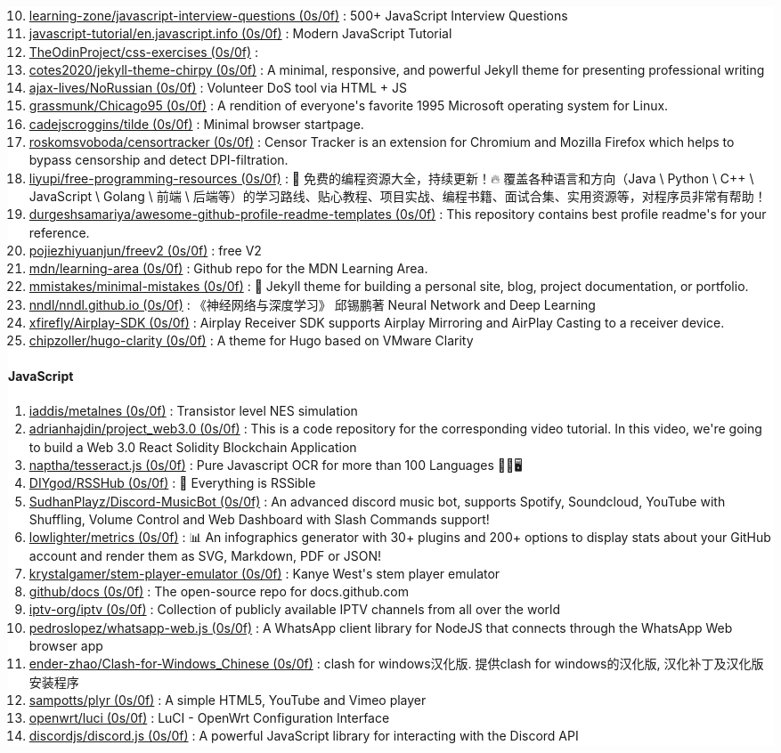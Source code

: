 10. [learning-zone/javascript-interview-questions (0s/0f)](https://github.com/learning-zone/javascript-interview-questions) : 500+ JavaScript Interview Questions
11. [javascript-tutorial/en.javascript.info (0s/0f)](https://github.com/javascript-tutorial/en.javascript.info) : Modern JavaScript Tutorial
12. [TheOdinProject/css-exercises (0s/0f)](https://github.com/TheOdinProject/css-exercises) : 
13. [cotes2020/jekyll-theme-chirpy (0s/0f)](https://github.com/cotes2020/jekyll-theme-chirpy) : A minimal, responsive, and powerful Jekyll theme for presenting professional writing
14. [ajax-lives/NoRussian (0s/0f)](https://github.com/ajax-lives/NoRussian) : Volunteer DoS tool via HTML + JS
15. [grassmunk/Chicago95 (0s/0f)](https://github.com/grassmunk/Chicago95) : A rendition of everyone's favorite 1995 Microsoft operating system for Linux.
16. [cadejscroggins/tilde (0s/0f)](https://github.com/cadejscroggins/tilde) : Minimal browser startpage.
17. [roskomsvoboda/censortracker (0s/0f)](https://github.com/roskomsvoboda/censortracker) : Censor Tracker is an extension for Chromium and Mozilla Firefox which helps to bypass censorship and detect DPI-filtration.
18. [liyupi/free-programming-resources (0s/0f)](https://github.com/liyupi/free-programming-resources) : 💎 免费的编程资源大全，持续更新！🔥 覆盖各种语言和方向（Java \ Python \ C++ \ JavaScript \ Golang \ 前端 \ 后端等）的学习路线、贴心教程、项目实战、编程书籍、面试合集、实用资源等，对程序员非常有帮助！
19. [durgeshsamariya/awesome-github-profile-readme-templates (0s/0f)](https://github.com/durgeshsamariya/awesome-github-profile-readme-templates) : This repository contains best profile readme's for your reference.
20. [pojiezhiyuanjun/freev2 (0s/0f)](https://github.com/pojiezhiyuanjun/freev2) : free V2
21. [mdn/learning-area (0s/0f)](https://github.com/mdn/learning-area) : Github repo for the MDN Learning Area.
22. [mmistakes/minimal-mistakes (0s/0f)](https://github.com/mmistakes/minimal-mistakes) : 📐 Jekyll theme for building a personal site, blog, project documentation, or portfolio.
23. [nndl/nndl.github.io (0s/0f)](https://github.com/nndl/nndl.github.io) : 《神经网络与深度学习》 邱锡鹏著 Neural Network and Deep Learning
24. [xfirefly/Airplay-SDK (0s/0f)](https://github.com/xfirefly/Airplay-SDK) : Airplay Receiver SDK supports Airplay Mirroring and AirPlay Casting to a receiver device.
25. [chipzoller/hugo-clarity (0s/0f)](https://github.com/chipzoller/hugo-clarity) : A theme for Hugo based on VMware Clarity

#### JavaScript
1. [iaddis/metalnes (0s/0f)](https://github.com/iaddis/metalnes) : Transistor level NES simulation
2. [adrianhajdin/project_web3.0 (0s/0f)](https://github.com/adrianhajdin/project_web3.0) : This is a code repository for the corresponding video tutorial. In this video, we're going to build a Web 3.0 React Solidity Blockchain Application
3. [naptha/tesseract.js (0s/0f)](https://github.com/naptha/tesseract.js) : Pure Javascript OCR for more than 100 Languages 📖🎉🖥
4. [DIYgod/RSSHub (0s/0f)](https://github.com/DIYgod/RSSHub) : 🍰 Everything is RSSible
5. [SudhanPlayz/Discord-MusicBot (0s/0f)](https://github.com/SudhanPlayz/Discord-MusicBot) : An advanced discord music bot, supports Spotify, Soundcloud, YouTube with Shuffling, Volume Control and Web Dashboard with Slash Commands support!
6. [lowlighter/metrics (0s/0f)](https://github.com/lowlighter/metrics) : 📊 An infographics generator with 30+ plugins and 200+ options to display stats about your GitHub account and render them as SVG, Markdown, PDF or JSON!
7. [krystalgamer/stem-player-emulator (0s/0f)](https://github.com/krystalgamer/stem-player-emulator) : Kanye West's stem player emulator
8. [github/docs (0s/0f)](https://github.com/github/docs) : The open-source repo for docs.github.com
9. [iptv-org/iptv (0s/0f)](https://github.com/iptv-org/iptv) : Collection of publicly available IPTV channels from all over the world
10. [pedroslopez/whatsapp-web.js (0s/0f)](https://github.com/pedroslopez/whatsapp-web.js) : A WhatsApp client library for NodeJS that connects through the WhatsApp Web browser app
11. [ender-zhao/Clash-for-Windows_Chinese (0s/0f)](https://github.com/ender-zhao/Clash-for-Windows_Chinese) : clash for windows汉化版. 提供clash for windows的汉化版, 汉化补丁及汉化版安装程序
12. [sampotts/plyr (0s/0f)](https://github.com/sampotts/plyr) : A simple HTML5, YouTube and Vimeo player
13. [openwrt/luci (0s/0f)](https://github.com/openwrt/luci) : LuCI - OpenWrt Configuration Interface
14. [discordjs/discord.js (0s/0f)](https://github.com/discordjs/discord.js) : A powerful JavaScript library for interacting with the Discord API